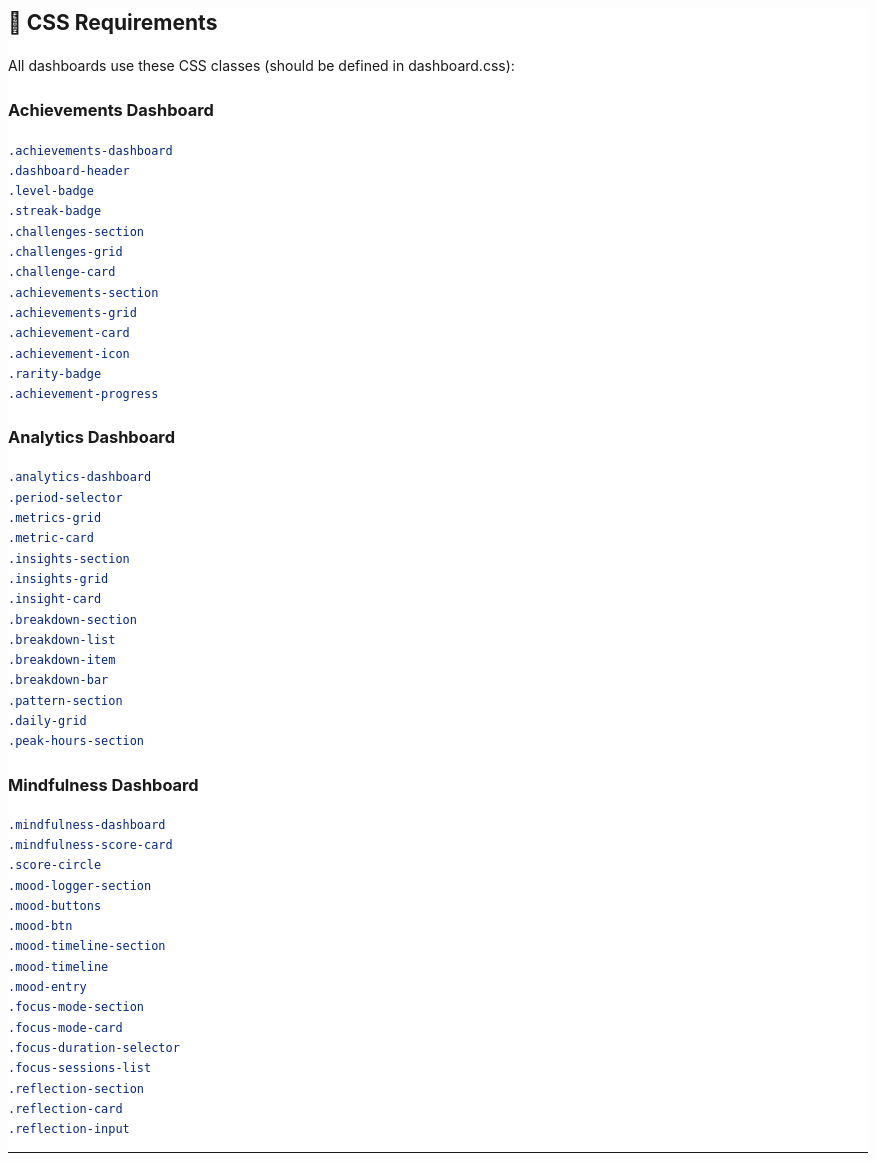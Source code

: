 ## 📝 CSS Requirements

All dashboards use these CSS classes (should be defined in dashboard.css):

### Achievements Dashboard
```css
.achievements-dashboard
.dashboard-header
.level-badge
.streak-badge
.challenges-section
.challenges-grid
.challenge-card
.achievements-section
.achievements-grid
.achievement-card
.achievement-icon
.rarity-badge
.achievement-progress
```

### Analytics Dashboard
```css
.analytics-dashboard
.period-selector
.metrics-grid
.metric-card
.insights-section
.insights-grid
.insight-card
.breakdown-section
.breakdown-list
.breakdown-item
.breakdown-bar
.pattern-section
.daily-grid
.peak-hours-section
```

### Mindfulness Dashboard
```css
.mindfulness-dashboard
.mindfulness-score-card
.score-circle
.mood-logger-section
.mood-buttons
.mood-btn
.mood-timeline-section
.mood-timeline
.mood-entry
.focus-mode-section
.focus-mode-card
.focus-duration-selector
.focus-sessions-list
.reflection-section
.reflection-card
.reflection-input
```

---